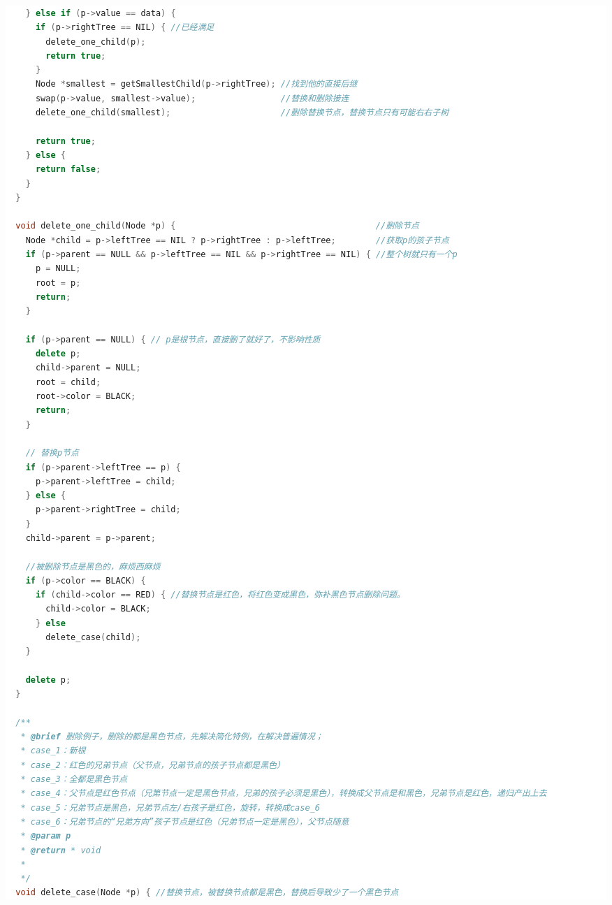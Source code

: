 ```cpp
    } else if (p->value == data) {
      if (p->rightTree == NIL) { //已经满足
        delete_one_child(p);
        return true;
      }
      Node *smallest = getSmallestChild(p->rightTree); //找到他的直接后继
      swap(p->value, smallest->value);                 //替换和删除接连
      delete_one_child(smallest);                      //删除替换节点，替换节点只有可能右右子树

      return true;
    } else {
      return false;
    }
  }

  void delete_one_child(Node *p) {                                        //删除节点
    Node *child = p->leftTree == NIL ? p->rightTree : p->leftTree;        //获取p的孩子节点
    if (p->parent == NULL && p->leftTree == NIL && p->rightTree == NIL) { //整个树就只有一个p
      p = NULL;
      root = p;
      return;
    }

    if (p->parent == NULL) { // p是根节点，直接删了就好了，不影响性质
      delete p;
      child->parent = NULL;
      root = child;
      root->color = BLACK;
      return;
    }

    // 替换p节点
    if (p->parent->leftTree == p) {
      p->parent->leftTree = child;
    } else {
      p->parent->rightTree = child;
    }
    child->parent = p->parent;

    //被删除节点是黑色的，麻烦西麻烦
    if (p->color == BLACK) {
      if (child->color == RED) { //替换节点是红色，将红色变成黑色，弥补黑色节点删除问题。
        child->color = BLACK;
      } else
        delete_case(child);
    }

    delete p;
  }

  /**
   * @brief 删除例子，删除的都是黑色节点，先解决简化特例，在解决普遍情况；
   * case_1：新根
   * case_2：红色的兄弟节点（父节点，兄弟节点的孩子节点都是黑色）
   * case_3：全都是黑色节点
   * case_4：父节点是红色节点（兄第节点一定是黑色节点，兄弟的孩子必须是黑色），转换成父节点是和黑色，兄弟节点是红色，递归产出上去
   * case_5：兄弟节点是黑色，兄弟节点左/右孩子是红色，旋转，转换成case_6
   * case_6：兄弟节点的“兄弟方向”孩子节点是红色（兄弟节点一定是黑色），父节点随意
   * @param p
   * @return * void
   *
   */
  void delete_case(Node *p) { //替换节点，被替换节点都是黑色，替换后导致少了一个黑色节点
```